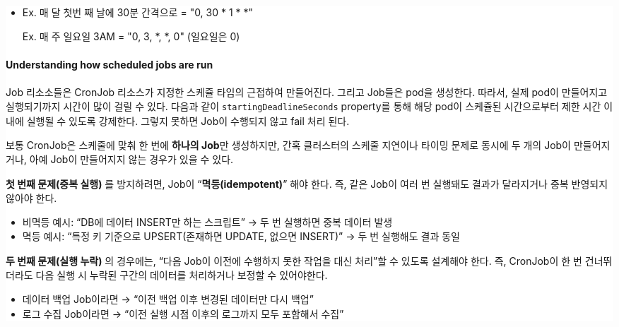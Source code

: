 - Ex. 매 달 첫번 째 날에 30분 간격으로 = "0, 30 * 1 * *"

  Ex. 매 주 일요일 3AM = "0, 3, *, *, 0" (일요일은 0)

#### Understanding how scheduled jobs are run

Job 리소소들은 CronJob 리소스가 지정한 스케쥴 타임의 근접하여 만들어진다. 그리고 Job들은 pod을 생성한다. 따라서, 실제 pod이 만들어지고 실행되기까지 시간이 많이 걸릴 수 있다. 다음과 같이 `startingDeadlineSeconds` property를 통해 해당 pod이 스케쥴된 시간으로부터 제한 시간 이내에 실행될 수 있도록 강제한다. 그렇지 못하면 Job이 수행되지 않고 fail 처리 된다. 

보통 CronJob은 스케줄에 맞춰 한 번에 **하나의 Job**만 생성하지만, 간혹 클러스터의 스케줄 지연이나 타이밍 문제로 동시에 두 개의 Job이 만들어지거나, 아예 Job이 만들어지지 않는 경우가 있을 수 있다.

**첫 번째 문제(중복 실행)** 를 방지하려면, Job이 “**멱등(idempotent)**” 해야 한다. 즉, 같은 Job이 여러 번 실행돼도 결과가 달라지거나 중복 반영되지 않아야 한다.

- 비멱등 예시: “DB에 데이터 INSERT만 하는 스크립트” → 두 번 실행하면 중복 데이터 발생
- 멱등 예시: “특정 키 기준으로 UPSERT(존재하면 UPDATE, 없으면 INSERT)” → 두 번 실행해도 결과 동일

**두 번째 문제(실행 누락)** 의 경우에는, “다음 Job이 이전에 수행하지 못한 작업을 대신 처리”할 수 있도록 설계해야 한다. 즉, CronJob이 한 번 건너뛰더라도
다음 실행 시 누락된 구간의 데이터를 처리하거나 보정할 수 있어야한다.

- 데이터 백업 Job이라면 → “이전 백업 이후 변경된 데이터만 다시 백업”
- 로그 수집 Job이라면 → “이전 실행 시점 이후의 로그까지 모두 포함해서 수집”







